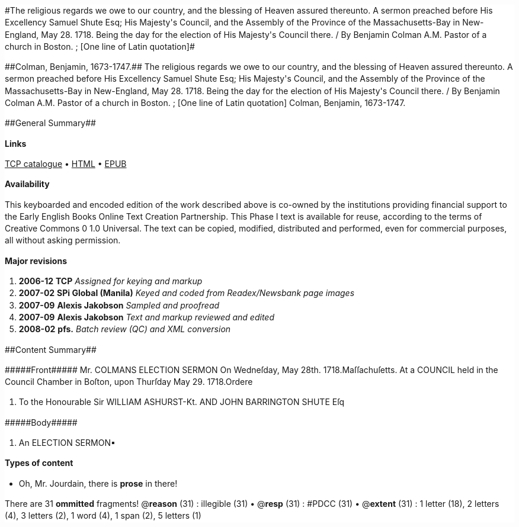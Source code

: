 #The religious regards we owe to our country, and the blessing of Heaven assured thereunto. A sermon preached before His Excellency Samuel Shute Esq; His Majesty's Council, and the Assembly of the Province of the Massachusetts-Bay in New-England, May 28. 1718. Being the day for the election of His Majesty's Council there. / By Benjamin Colman A.M. Pastor of a church in Boston. ; [One line of Latin quotation]#

##Colman, Benjamin, 1673-1747.##
The religious regards we owe to our country, and the blessing of Heaven assured thereunto. A sermon preached before His Excellency Samuel Shute Esq; His Majesty's Council, and the Assembly of the Province of the Massachusetts-Bay in New-England, May 28. 1718. Being the day for the election of His Majesty's Council there. / By Benjamin Colman A.M. Pastor of a church in Boston. ; [One line of Latin quotation]
Colman, Benjamin, 1673-1747.

##General Summary##

**Links**

[TCP catalogue](http://www.ota.ox.ac.uk/tcp/)  • 
[HTML](http://tei.it.ox.ac.uk/tcp/Texts-HTML/free/N01/N01641.html)  • 
[EPUB](http://tei.it.ox.ac.uk/tcp/Texts-EPUB/free/N01/N01641.epub)

**Availability**

This keyboarded and encoded edition of the
	       work described above is co-owned by the institutions
	       providing financial support to the Early English Books
	       Online Text Creation Partnership. This Phase I text is
	       available for reuse, according to the terms of Creative
	       Commons 0 1.0 Universal. The text can be copied,
	       modified, distributed and performed, even for
	       commercial purposes, all without asking permission.

**Major revisions**

1. __2006-12__ __TCP__ *Assigned for keying and markup*
1. __2007-02__ __SPi Global (Manila)__ *Keyed and coded from Readex/Newsbank page images*
1. __2007-09__ __Alexis Jakobson__ *Sampled and proofread*
1. __2007-09__ __Alexis Jakobson__ *Text and markup reviewed and edited*
1. __2008-02__ __pfs.__ *Batch review (QC) and XML conversion*

##Content Summary##

#####Front#####
Mr. COLMANS ELECTION SERMON On Wedneſday, May 28th. 1718.Maſſachuſetts. At a COUNCIL held in the Council Chamber in Boſton, upon Thurſday May 29. 1718.Ordere
1. To the Honourable Sir WILLIAM ASHURST-Kt. AND JOHN BARRINGTON SHUTE Eſq

#####Body#####

1. An ELECTION SERMON▪

**Types of content**

  * Oh, Mr. Jourdain, there is **prose** in there!

There are 31 **ommitted** fragments! 
 @__reason__ (31) : illegible (31)  •  @__resp__ (31) : #PDCC (31)  •  @__extent__ (31) : 1 letter (18), 2 letters (4), 3 letters (2), 1 word (4), 1 span (2), 5 letters (1)
